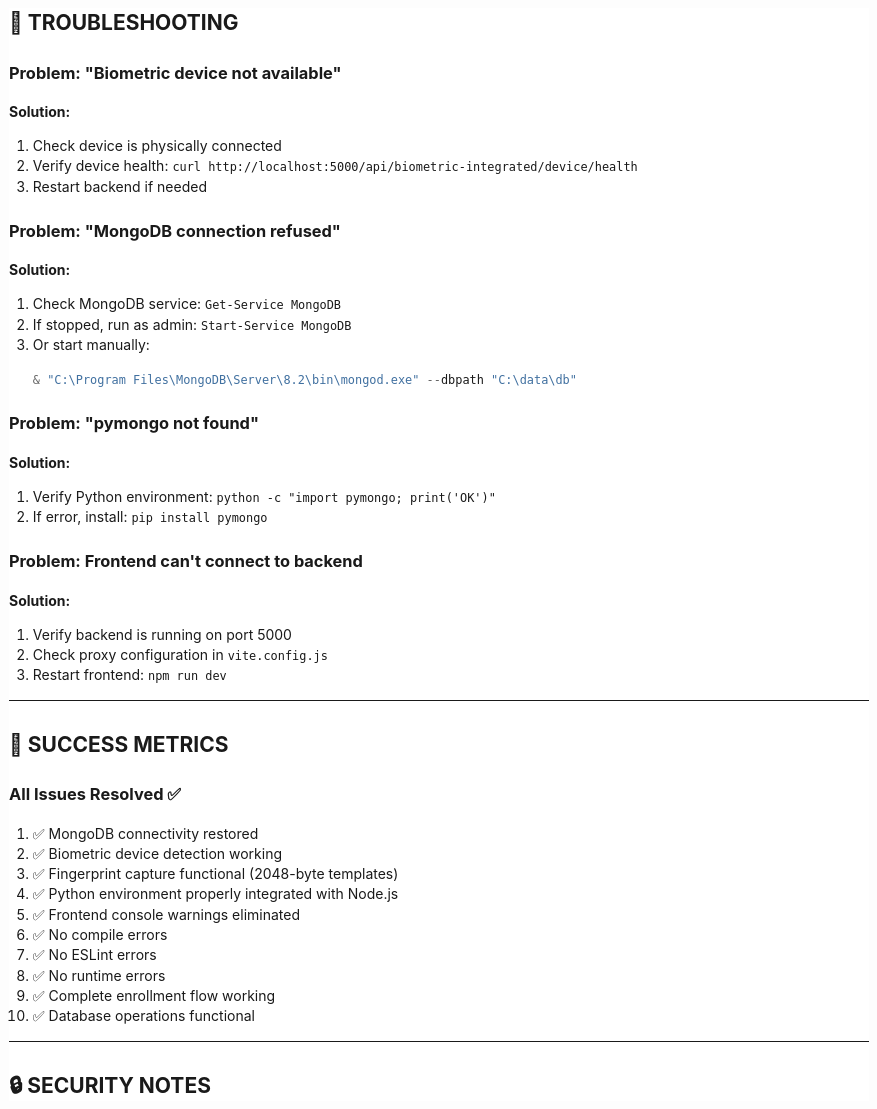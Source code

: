## 🔧 TROUBLESHOOTING

### Problem: "Biometric device not available"
**Solution:**
1. Check device is physically connected
2. Verify device health: `curl http://localhost:5000/api/biometric-integrated/device/health`
3. Restart backend if needed

### Problem: "MongoDB connection refused"
**Solution:**
1. Check MongoDB service: `Get-Service MongoDB`
2. If stopped, run as admin: `Start-Service MongoDB`
3. Or start manually: 
   ```powershell
   & "C:\Program Files\MongoDB\Server\8.2\bin\mongod.exe" --dbpath "C:\data\db"
   ```

### Problem: "pymongo not found"
**Solution:**
1. Verify Python environment: `python -c "import pymongo; print('OK')"`
2. If error, install: `pip install pymongo`

### Problem: Frontend can't connect to backend
**Solution:**
1. Verify backend is running on port 5000
2. Check proxy configuration in `vite.config.js`
3. Restart frontend: `npm run dev`

---

## 🎉 SUCCESS METRICS

### All Issues Resolved ✅

1. ✅ MongoDB connectivity restored
2. ✅ Biometric device detection working
3. ✅ Fingerprint capture functional (2048-byte templates)
4. ✅ Python environment properly integrated with Node.js
5. ✅ Frontend console warnings eliminated
6. ✅ No compile errors
7. ✅ No ESLint errors
8. ✅ No runtime errors
9. ✅ Complete enrollment flow working
10. ✅ Database operations functional

---

## 🔒 SECURITY NOTES
